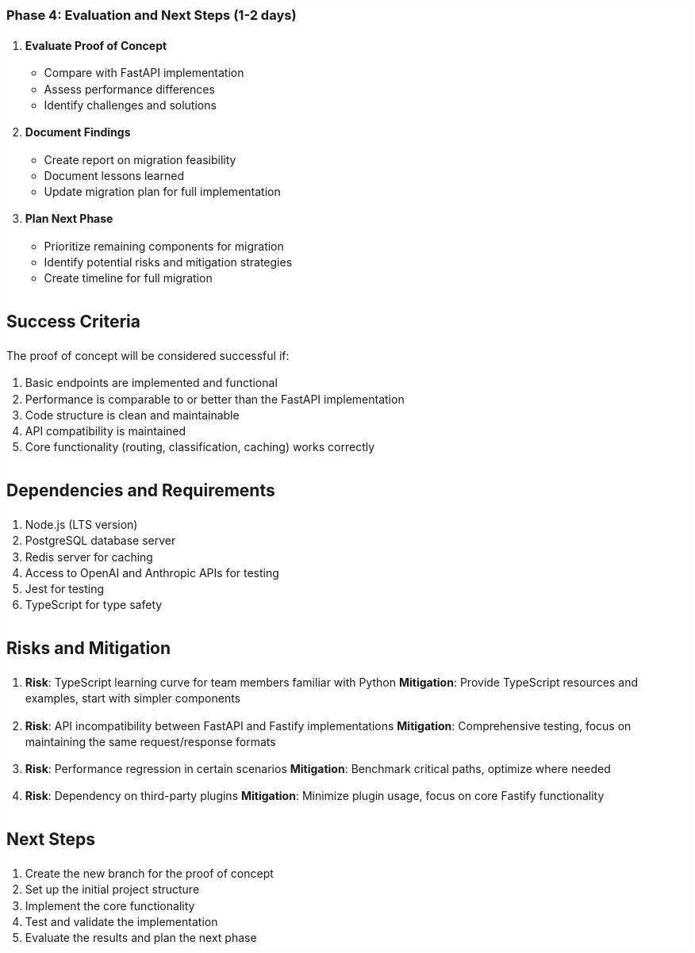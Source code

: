 ### Phase 4: Evaluation and Next Steps (1-2 days)

1. **Evaluate Proof of Concept**
   - Compare with FastAPI implementation
   - Assess performance differences
   - Identify challenges and solutions

2. **Document Findings**
   - Create report on migration feasibility
   - Document lessons learned
   - Update migration plan for full implementation

3. **Plan Next Phase**
   - Prioritize remaining components for migration
   - Identify potential risks and mitigation strategies
   - Create timeline for full migration

## Success Criteria

The proof of concept will be considered successful if:

1. Basic endpoints are implemented and functional
2. Performance is comparable to or better than the FastAPI implementation
3. Code structure is clean and maintainable
4. API compatibility is maintained
5. Core functionality (routing, classification, caching) works correctly

## Dependencies and Requirements

1. Node.js (LTS version)
2. PostgreSQL database server
3. Redis server for caching
4. Access to OpenAI and Anthropic APIs for testing
5. Jest for testing
6. TypeScript for type safety

## Risks and Mitigation

1. **Risk**: TypeScript learning curve for team members familiar with Python
   **Mitigation**: Provide TypeScript resources and examples, start with simpler components

2. **Risk**: API incompatibility between FastAPI and Fastify implementations
   **Mitigation**: Comprehensive testing, focus on maintaining the same request/response formats

3. **Risk**: Performance regression in certain scenarios
   **Mitigation**: Benchmark critical paths, optimize where needed

4. **Risk**: Dependency on third-party plugins
   **Mitigation**: Minimize plugin usage, focus on core Fastify functionality

## Next Steps

1. Create the new branch for the proof of concept
2. Set up the initial project structure
3. Implement the core functionality
4. Test and validate the implementation
5. Evaluate the results and plan the next phase